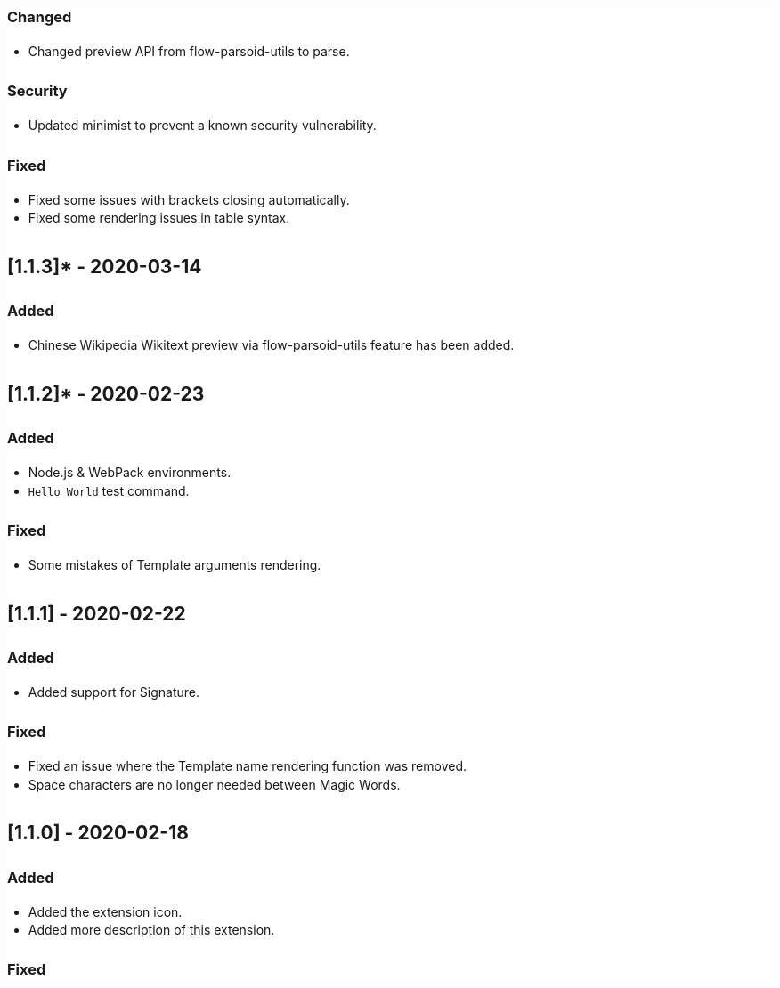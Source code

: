 ### Changed

- Changed preview API from flow-parsoid-utils to parse.

### Security

- Updated minimist to prevent a known security vulnerability.

### Fixed

- Fixed some issues with brackets closing automatically.
- Fixed some rendering issues in table syntax.

## [1.1.3]\* - 2020-03-14

### Added

- Chinese Wikipedia Wikitext preview via flow-parsoid-utils feature has been added.

## [1.1.2]\* - 2020-02-23

### Added

- Node.js & WebPack environments.
- `Hello World` test command.

### Fixed

- Some mistakes of Template arguments rendering.

## [1.1.1] - 2020-02-22

### Added

- Added support for Signature.

### Fixed

- Fixed an issue where the Template name rendering function was removed.
- Space characters are no longer needed between Magic Words.

## [1.1.0] - 2020-02-18

### Added

- Added the extension icon.
- Added more description of this extension.

### Fixed
